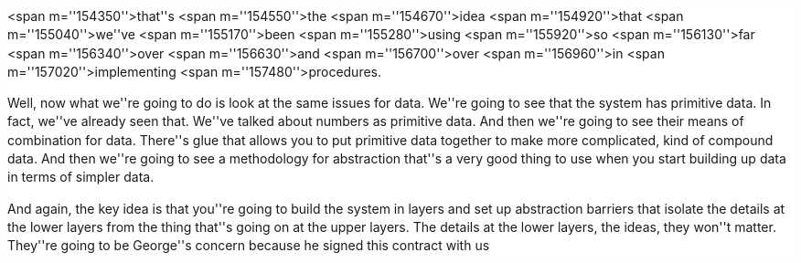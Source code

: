   <span m=''154350''>that''s</span> <span m=''154550''>the</span> <span m=''154670''>idea</span>
  <span m=''154920''>that</span> <span m=''155040''>we''ve</span> <span m=''155170''>been</span>
  <span m=''155280''>using</span> <span m=''155920''>so</span> <span m=''156130''>far</span>
  <span m=''156340''>over</span> <span m=''156630''>and</span> <span m=''156700''>over</span>
  <span m=''156960''>in</span> <span m=''157020''>implementing</span> <span m=''157480''>procedures.</span>
  </p><p><span m=''158290''>Well,</span> <span m=''159730''>now</span> <span m=''160000''>what</span>
  <span m=''160130''>we''re</span> <span m=''160220''>going</span> <span m=''160310''>to</span>
  <span m=''160410''>do</span> <span m=''160740''>is</span> <span m=''160910''>look</span>
  <span m=''161080''>at</span> <span m=''161150''>the</span> <span m=''161220''>same</span>
  <span m=''161640''>issues</span> <span m=''162090''>for</span> <span m=''162270''>data.</span>
  <span m=''164170''>We''re</span> <span m=''164300''>going</span> <span m=''164390''>to</span>
  <span m=''164480''>see</span> <span m=''164940''>that</span> <span m=''165110''>the</span>
  <span m=''165190''>system</span> <span m=''165510''>has</span> <span m=''165730''>primitive</span>
  <span m=''166110''>data.</span> <span m=''166350''>In</span> <span m=''166490''>fact,</span>
  <span m=''166710''>we''ve already</span> <span m=''166980''>seen</span> <span m=''167280''>that.</span>
  <span m=''167470''>We''ve</span> <span m=''167590''>talked</span> <span m=''167820''>about</span>
  <span m=''168030''>numbers</span> <span m=''168400''>as</span> <span m=''168510''>primitive</span>
  <span m=''168840''>data.</span> <span m=''170270''>And</span> <span m=''170380''>then</span>
  <span m=''170500''>we''re</span> <span m=''170590''>going</span> <span m=''170650''>to</span>
  <span m=''170710''>see</span> <span m=''170840''>their</span> <span m=''170970''>means</span>
  <span m=''171210''>of</span> <span m=''171300''>combination</span> <span m=''172000''>for</span>
  <span m=''172140''>data.</span> <span m=''172390''>There''s</span> <span m=''172610''>glue</span>
  <span m=''173390''>that</span> <span m=''173700''>allows</span> <span m=''174010''>you</span>
  <span m=''174100''>to</span> <span m=''174190''>put</span> <span m=''174490''>primitive</span>
  <span m=''175030''>data</span> <span m=''175410''>together</span> <span m=''175940''>to</span>
  <span m=''176480''>make</span> <span m=''176670''>more</span> <span m=''177180''>complicated,</span>
  <span m=''177820''>kind</span> <span m=''177930''>of</span> <span m=''178050''>compound</span>
  <span m=''178600''>data.</span> <span m=''179500''>And</span> <span m=''179660''>then</span>
  <span m=''179820''>we''re</span> <span m=''179940''>going</span> <span m=''180010''>to</span>
  <span m=''180090''>see</span> <span m=''180870''>a</span> <span m=''181730''>methodology</span>
  <span m=''183030''>for</span> <span m=''183210''>abstraction</span> <span m=''184840''>that''s</span>
  <span m=''185120''>a</span> <span m=''185170''>very</span> <span m=''185400''>good</span>
  <span m=''185590''>thing</span> <span m=''185760''>to</span> <span m=''185900''>use</span>
  <span m=''186330''>when</span> <span m=''186490''>you</span> <span m=''186590''>start</span>
  <span m=''186840''>building</span> <span m=''187200''>up</span> <span m=''187330''>data</span>
  <span m=''187600''>in</span> <span m=''187750''>terms</span> <span m=''188020''>of</span>
  <span m=''188080''>simpler</span> <span m=''188440''>data.</span> </p><p><span m=''189090''>And</span>
  <span m=''189230''>again,</span> <span m=''189530''>the</span> <span m=''189620''>key</span>
  <span m=''189920''>idea</span> <span m=''190890''>is</span> <span m=''191030''>that</span>
  <span m=''191170''>you''re</span> <span m=''191260''>going</span> <span m=''191350''>to</span>
  <span m=''191440''>build</span> <span m=''191740''>the</span> <span m=''191790''>system</span>
  <span m=''192240''>in</span> <span m=''192450''>layers</span> <span m=''193770''>and</span>
  <span m=''193930''>set</span> <span m=''194100''>up</span> <span m=''194220''>abstraction</span>
  <span m=''194810''>barriers</span> <span m=''195500''>that</span> <span m=''195700''>isolate</span>
  <span m=''196280''>the</span> <span m=''196360''>details</span> <span m=''197210''>at</span>
  <span m=''197420''>the</span> <span m=''197500''>lower</span> <span m=''197780''>layers</span>
  <span m=''199840''>from</span> <span m=''200020''>the</span> <span m=''200090''>thing</span>
  <span m=''200250''>that''s</span> <span m=''200470''>going</span> <span m=''200700''>on</span>
  <span m=''200880''>at the</span> <span m=''200990''>upper</span> <span m=''201210''>layers.</span>
  <span m=''201630''>The</span> <span m=''201830''>details</span> <span m=''202230''>at</span>
  <span m=''202310''>the</span> <span m=''202390''>lower</span> <span m=''202660''>layers,</span>
  <span m=''203140''>the</span> <span m=''203270''>ideas,</span> <span m=''203670''>they</span>
  <span m=''203790''>won''t</span> <span m=''204020''>matter.</span> <span m=''205260''>They''re</span>
  <span m=''205410''>going</span> <span m=''205480''>to</span> <span m=''205550''>be</span>
  <span m=''205630''>George''s</span> <span m=''206070''>concern</span> <span m=''206850''>because</span>
  <span m=''207160''>he</span> <span m=''207240''>signed</span> <span m=''207540''>this</span>
  <span m=''207680''>contract</span> <span m=''208200''>with</span> <span m=''208320''>us</span>